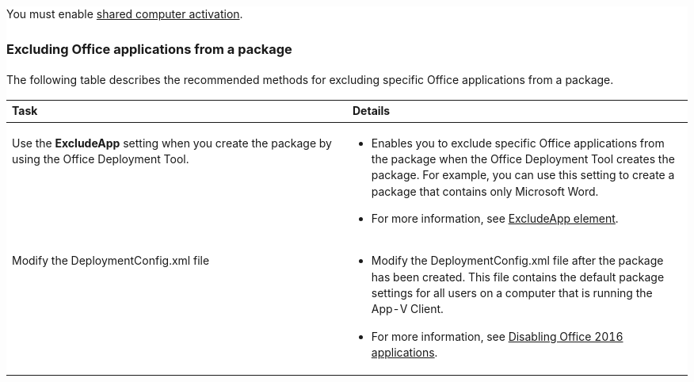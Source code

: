 </ul></td>
<td align="left"><p>You must enable <a href="https://technet.microsoft.com/library/dn782860.aspx" data-raw-source="[shared computer activation](https://technet.microsoft.com/library/dn782860.aspx)">shared computer activation</a>.</p>
</td>
</tr>
</tbody>
</table>



### Excluding Office applications from a package

The following table describes the recommended methods for excluding specific Office applications from a package.

<table>
<colgroup>
<col width="50%" />
<col width="50%" />
</colgroup>
<thead>
<tr class="header">
<th align="left">Task</th>
<th align="left">Details</th>
</tr>
</thead>
<tbody>
<tr class="odd">
<td align="left"><p>Use the <strong>ExcludeApp</strong> setting when you create the package by using the Office Deployment Tool.</p></td>
<td align="left"><ul>
<li><p>Enables you to exclude specific Office applications from the package when the Office Deployment Tool creates the package. For example, you can use this setting to create a package that contains only Microsoft Word.</p></li>
<li><p>For more information, see <a href="https://technet.microsoft.com/library/jj219426.aspx#bkmk-excludeappelement" data-raw-source="[ExcludeApp element](https://technet.microsoft.com/library/jj219426.aspx#bkmk-excludeappelement)">ExcludeApp element</a>.</p></li>
</ul></td>
</tr>
<tr class="even">
<td align="left"><p>Modify the DeploymentConfig.xml file</p></td>
<td align="left"><ul>
<li><p>Modify the DeploymentConfig.xml file after the package has been created. This file contains the default package settings for all users on a computer that is running the App-V Client.</p></li>
<li><p>For more information, see <a href="#bkmk-disable-office-apps" data-raw-source="[Disabling Office 2016 applications](#bkmk-disable-office-apps)">Disabling Office 2016 applications</a>.</p></li>
</ul></td>
</tr>
</tbody>
</table>

